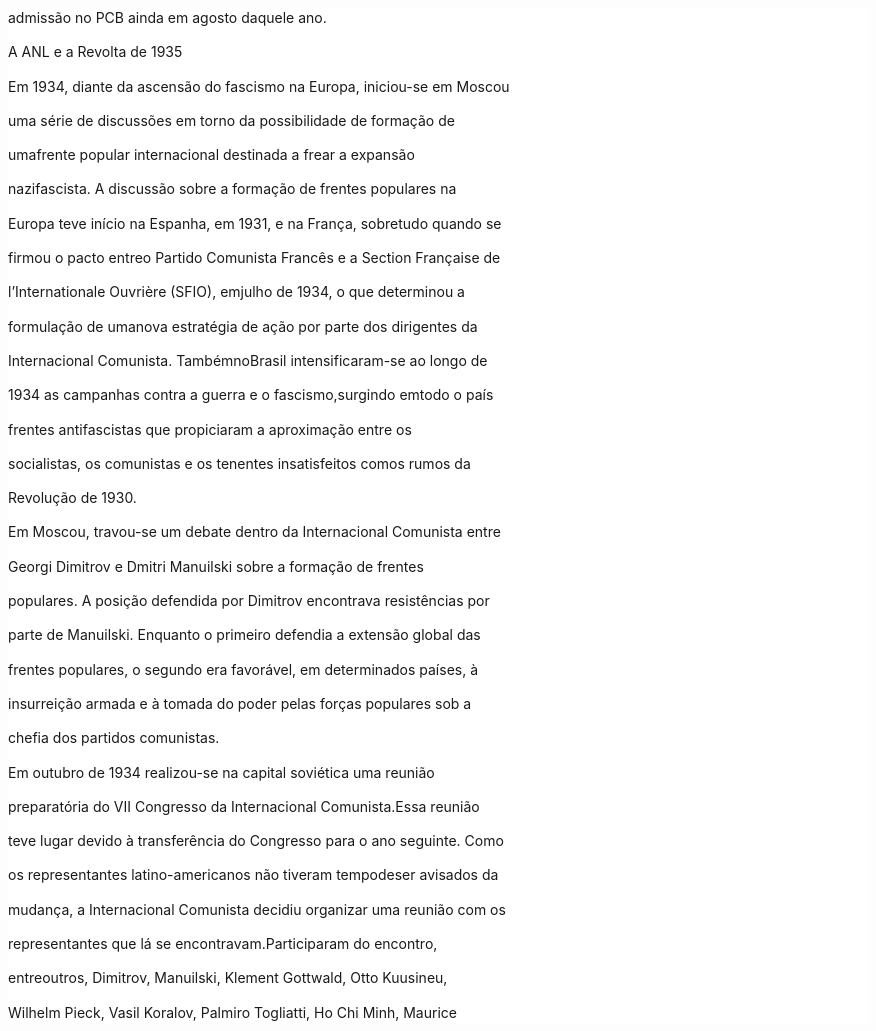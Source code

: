 admissão no PCB ainda em agosto daquele ano.



A ANL e a Revolta de 1935



Em 1934, diante da ascensão do fascismo na Europa, iniciou-se em Moscou

uma série de discussões em torno da possibilidade de formação de

umafrente popular internacional destinada a frear a expansão

nazifascista. A discussão sobre a formação de frentes populares na

Europa teve início na Espanha, em 1931, e na França, sobretudo quando se

firmou o pacto entreo Partido Comunista Francês e a Section Française de

l’Internationale Ouvrière (SFIO), emjulho de 1934, o que determinou a

formulação de umanova estratégia de ação por parte dos dirigentes da

Internacional Comunista. TambémnoBrasil intensificaram-se ao longo de

1934 as campanhas contra a guerra e o fascismo,surgindo emtodo o país

frentes antifascistas que propiciaram a aproximação entre os

socialistas, os comunistas e os tenentes insatisfeitos comos rumos da

Revolução de 1930.



Em Moscou, travou-se um debate dentro da Internacional Comunista entre

Georgi Dimitrov e Dmitri Manuilski sobre a formação de frentes

populares. A posição defendida por Dimitrov encontrava resistências por

parte de Manuilski. Enquanto o primeiro defendia a extensão global das

frentes populares, o segundo era favorável, em determinados países, à

insurreição armada e à tomada do poder pelas forças populares sob a

chefia dos partidos comunistas.



Em outubro de 1934 realizou-se na capital soviética uma reunião

preparatória do VII Congresso da Internacional Comunista.Essa reunião

teve lugar devido à transferência do Congresso para o ano seguinte. Como

os representantes latino-americanos não tiveram tempodeser avisados da

mudança, a Internacional Comunista decidiu organizar uma reunião com os

representantes que lá se encontravam.Participaram do encontro,

entreoutros, Dimitrov, Manuilski, Klement Gottwald, Otto Kuusineu,

Wilhelm Pieck, Vasil Koralov, Palmiro Togliatti, Ho Chi Minh, Maurice
